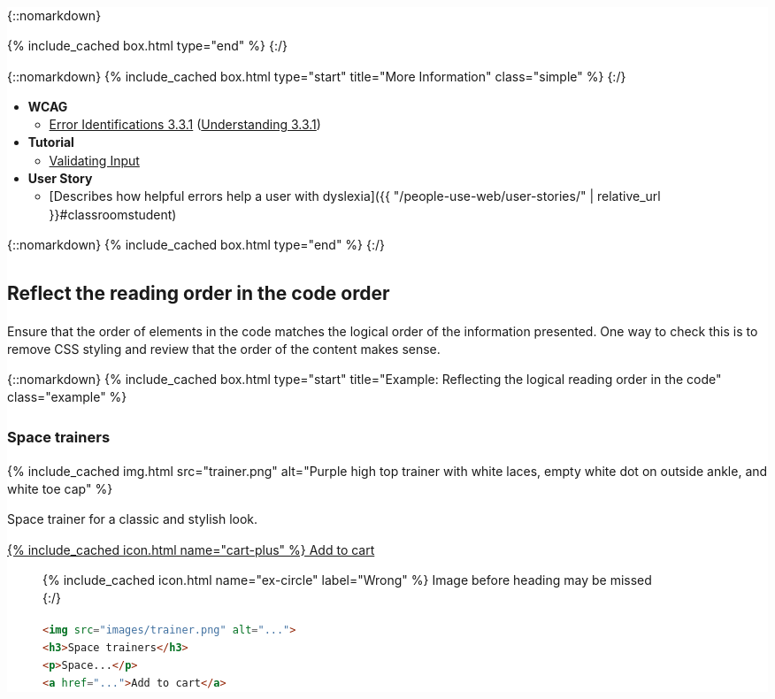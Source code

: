 {::nomarkdown}
</figure>
</div>
{% include_cached box.html type="end" %}
{:/}

{::nomarkdown}
{% include_cached box.html type="start" title="More Information" class="simple" %}
{:/}

* **WCAG**
  * [Error Identifications 3.3.1](/WAI/WCAG20/quickref/#qr-minimize-error-identified) ([Understanding 3.3.1](/TR/UNDERSTANDING-WCAG20/minimize-error-identified.html))
* **Tutorial**
  * [Validating Input](/WAI/tutorials/forms/validation/)
* **User Story**
  * [Describes how helpful errors help a user with dyslexia]({{ "/people-use-web/user-stories/" | relative_url }}#classroomstudent)

{::nomarkdown}
{% include_cached box.html type="end" %}
{:/}

## Reflect the reading order in the code order

Ensure that the order of elements in the code matches the logical order of the information presented. One way to check this is to remove CSS styling and review that the order of the content makes sense.

{::nomarkdown}
{% include_cached box.html type="start" title="Example: Reflecting the logical reading order in the code" class="example" %}

<div class="grid-4">
<div class="order from-col1 to-col4">
  <article class="product">
    <h3 class="name">Space trainers</h3>
    {% include_cached img.html src="trainer.png" alt="Purple high top trainer with white laces, empty white dot on outside ankle, and white toe cap" %}
    <p class="desc">Space trainer for a classic and stylish look.</p>
    <p class="buy"><a href="javascript:return false" class="button button-icon"><span>{% include_cached icon.html name="cart-plus" %} Add to cart</span></a></p>
  </article>
</div>
<figure class="grid-line-right from-col1 to-col2">
<figcaption>{% include_cached icon.html name="ex-circle" label="Wrong" %} Image before heading may be missed</figcaption>
{:/}

~~~html
<img src="images/trainer.png" alt="...">
<h3>Space trainers</h3>
<p>Space...</p>
<a href="...">Add to cart</a>
~~~
